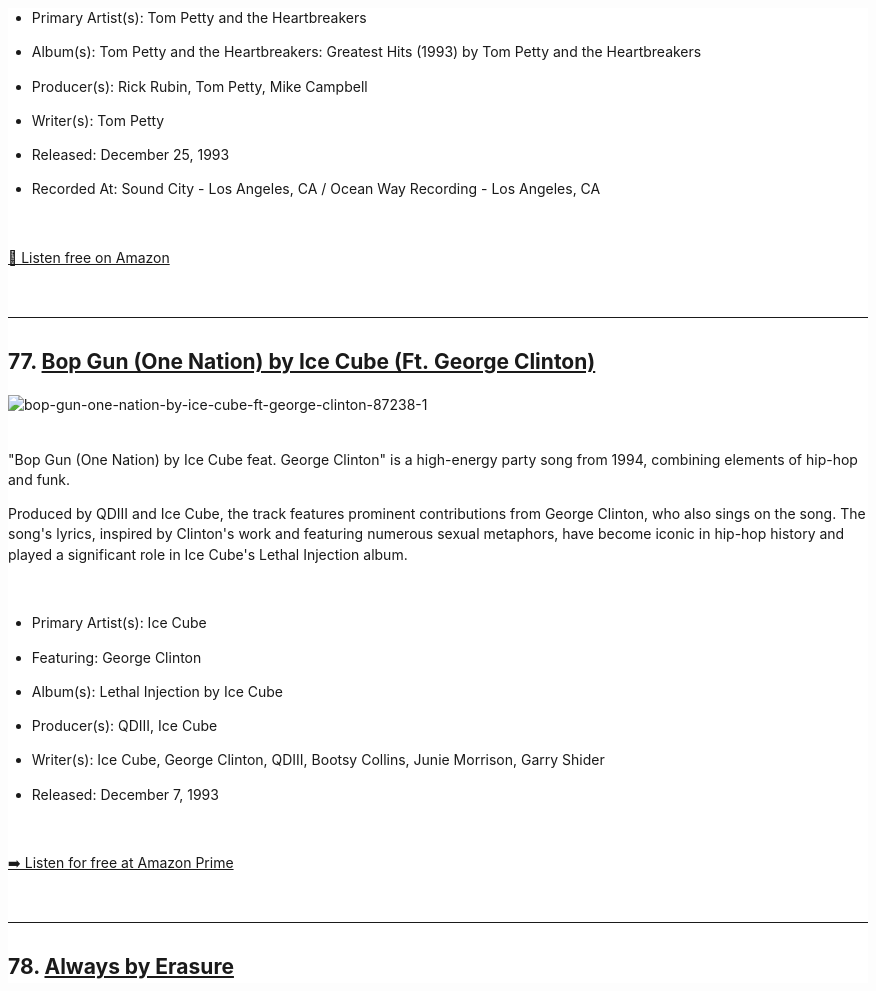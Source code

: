 - Primary Artist(s): Tom Petty and the Heartbreakers

- Album(s): Tom Petty and the Heartbreakers: Greatest Hits (1993) by Tom Petty and the Heartbreakers

- Producer(s): Rick Rubin, Tom Petty, Mike Campbell

- Writer(s): Tom Petty

- Released: December 25, 1993

- Recorded At: Sound City - Los Angeles, CA / Ocean Way Recording - Los Angeles, CA

<br>

[🎵 Listen free on Amazon](https://serp.ly/amazonprime)

<br>

<hr>

## 77. [Bop Gun (One Nation) by Ice Cube (Ft. George Clinton)](https://serp.ly/amazon/Bop+Gun+%28One+Nation%29+by%C2%A0Ice%C2%A0Cube+%28Ft.%C2%A0George%C2%A0Clinton%29?i=digital-music)

<div class="image"><img alt="bop-gun-one-nation-by-ice-cube-ft-george-clinton-87238-1" height="540" src="https://imagedelivery.net/XRNHhJkVKCwA1q8dBxfEtw/bop-gun-one-nation-by-ice-cube-ft-george-clinton-87238-1/h=540,fit=pad,background=black"/></div>

<br>

"Bop Gun (One Nation) by Ice Cube feat. George Clinton" is a high-energy party song from 1994, combining elements of hip-hop and funk.

Produced by QDIII and Ice Cube, the track features prominent contributions from George Clinton, who also sings on the song. The song's lyrics, inspired by Clinton's work and featuring numerous sexual metaphors, have become iconic in hip-hop history and played a significant role in Ice Cube's Lethal Injection album.

<br>

- Primary Artist(s): Ice Cube

- Featuring: George Clinton

- Album(s): Lethal Injection by Ice Cube

- Producer(s): QDIII, Ice Cube

- Writer(s): Ice Cube, George Clinton, QDIII, Bootsy Collins, Junie Morrison, Garry Shider

- Released: December 7, 1993

<br>

[➡️ Listen for free at Amazon Prime](https://serp.ly/amazonprime)

<br>

<hr>

## 78. [Always by Erasure](https://serp.ly/amazon/Always+by%C2%A0Erasure?i=digital-music)
